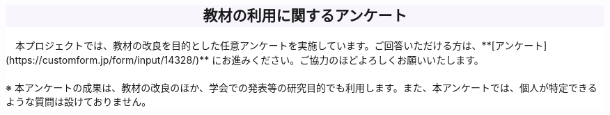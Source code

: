 [▲メニューへもどる]:点データの分析.md#menu
[その他のライセンスについて]:../その他のライセンスについて.md
[QGISユーザガイド]:http://docs.qgis.org/2.2/ja/docs/user_manual/plugins/plugins_heatmap.html
[NIJのサイト]:http://nij.gov/topics/technology/maps/Pages/crimestat.aspx
[課題ページ]:../課題/課題ページ/点データの分析.md
[国土数値情報]:http://nlftp.mlit.go.jp/ksj/index.html
<h2 style="background-color:#F8F5FD;text-align:center;">教材の利用に関するアンケート</h2>　本プロジェクトでは、教材の改良を目的とした任意アンケートを実施しています。ご回答いただける方は、**[アンケート](https://customform.jp/form/input/14328/)** にお進みください。ご協力のほどよろしくお願いいたします。<br><br>※ 本アンケートの成果は、教材の改良のほか、学会での発表等の研究目的でも利用します。また、本アンケートでは、個人が特定できるような質問は設けておりません。
